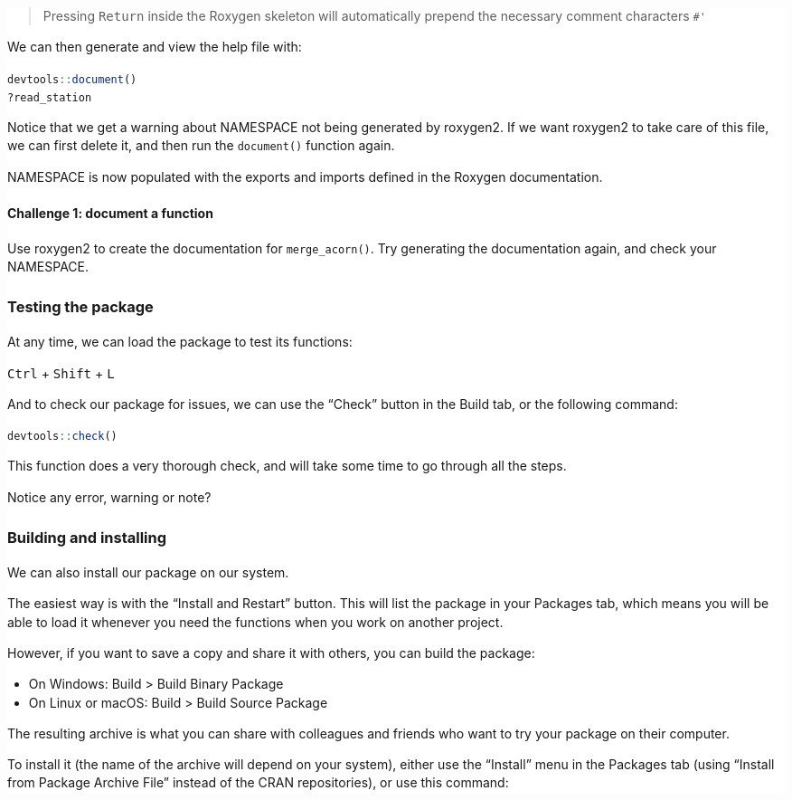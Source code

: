 > Pressing <kbd>Return</kbd> inside the Roxygen skeleton will
> automatically prepend the necessary comment characters `#'`

We can then generate and view the help file with:

``` r
devtools::document()
?read_station
```

Notice that we get a warning about NAMESPACE not being generated by
roxygen2. If we want roxygen2 to take care of this file, we can first
delete it, and then run the `document()` function again.

NAMESPACE is now populated with the exports and imports defined in the
Roxygen documentation.

#### Challenge 1: document a function

Use roxygen2 to create the documentation for `merge_acorn()`. Try
generating the documentation again, and check your NAMESPACE.

### Testing the package

At any time, we can load the package to test its functions:

<kbd>Ctrl</kbd> + <kbd>Shift</kbd> + <kbd>L</kbd>

And to check our package for issues, we can use the “Check” button in
the Build tab, or the following command:

``` r
devtools::check()
```

This function does a very thorough check, and will take some time to go
through all the steps.

Notice any error, warning or note?

### Building and installing

We can also install our package on our system.

The easiest way is with the “Install and Restart” button. This will list
the package in your Packages tab, which means you will be able to load
it whenever you need the functions when you work on another project.

However, if you want to save a copy and share it with others, you can
build the package:

- On Windows: Build \> Build Binary Package
- On Linux or macOS: Build \> Build Source Package

The resulting archive is what you can share with colleagues and friends
who want to try your package on their computer.

To install it (the name of the archive will depend on your system),
either use the “Install” menu in the Packages tab (using “Install from
Package Archive File” instead of the CRAN repositories), or use this
command:
